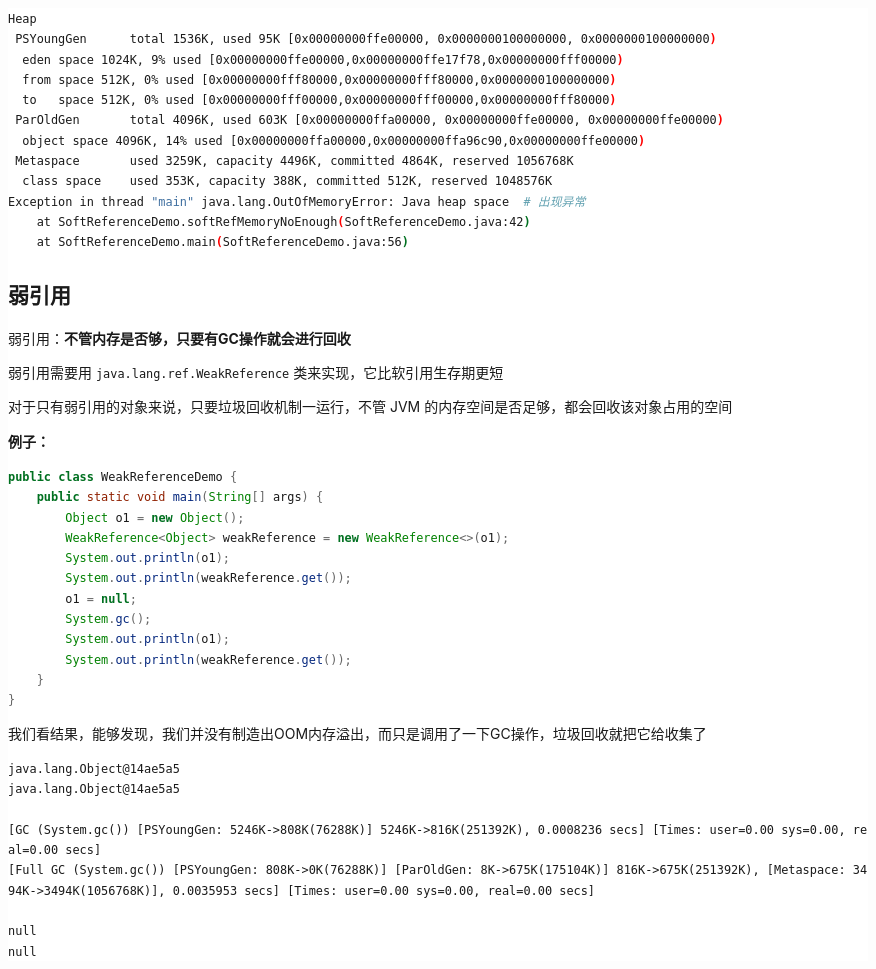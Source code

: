 ```bash
Heap
 PSYoungGen      total 1536K, used 95K [0x00000000ffe00000, 0x0000000100000000, 0x0000000100000000)
  eden space 1024K, 9% used [0x00000000ffe00000,0x00000000ffe17f78,0x00000000fff00000)
  from space 512K, 0% used [0x00000000fff80000,0x00000000fff80000,0x0000000100000000)
  to   space 512K, 0% used [0x00000000fff00000,0x00000000fff00000,0x00000000fff80000)
 ParOldGen       total 4096K, used 603K [0x00000000ffa00000, 0x00000000ffe00000, 0x00000000ffe00000)
  object space 4096K, 14% used [0x00000000ffa00000,0x00000000ffa96c90,0x00000000ffe00000)
 Metaspace       used 3259K, capacity 4496K, committed 4864K, reserved 1056768K
  class space    used 353K, capacity 388K, committed 512K, reserved 1048576K
Exception in thread "main" java.lang.OutOfMemoryError: Java heap space  # 出现异常
	at SoftReferenceDemo.softRefMemoryNoEnough(SoftReferenceDemo.java:42)
	at SoftReferenceDemo.main(SoftReferenceDemo.java:56)
```

## 弱引用

弱引用：**不管内存是否够，只要有GC操作就会进行回收**

弱引用需要用 `java.lang.ref.WeakReference` 类来实现，它比软引用生存期更短

对于只有弱引用的对象来说，只要垃圾回收机制一运行，不管 JVM 的内存空间是否足够，都会回收该对象占用的空间

**例子：**

```java
public class WeakReferenceDemo {
    public static void main(String[] args) {
        Object o1 = new Object();
        WeakReference<Object> weakReference = new WeakReference<>(o1);
        System.out.println(o1);
        System.out.println(weakReference.get());
        o1 = null;
        System.gc();
        System.out.println(o1);
        System.out.println(weakReference.get());
    }
}
```

我们看结果，能够发现，我们并没有制造出OOM内存溢出，而只是调用了一下GC操作，垃圾回收就把它给收集了

```
java.lang.Object@14ae5a5
java.lang.Object@14ae5a5

[GC (System.gc()) [PSYoungGen: 5246K->808K(76288K)] 5246K->816K(251392K), 0.0008236 secs] [Times: user=0.00 sys=0.00, real=0.00 secs] 
[Full GC (System.gc()) [PSYoungGen: 808K->0K(76288K)] [ParOldGen: 8K->675K(175104K)] 816K->675K(251392K), [Metaspace: 3494K->3494K(1056768K)], 0.0035953 secs] [Times: user=0.00 sys=0.00, real=0.00 secs] 

null
null
```
